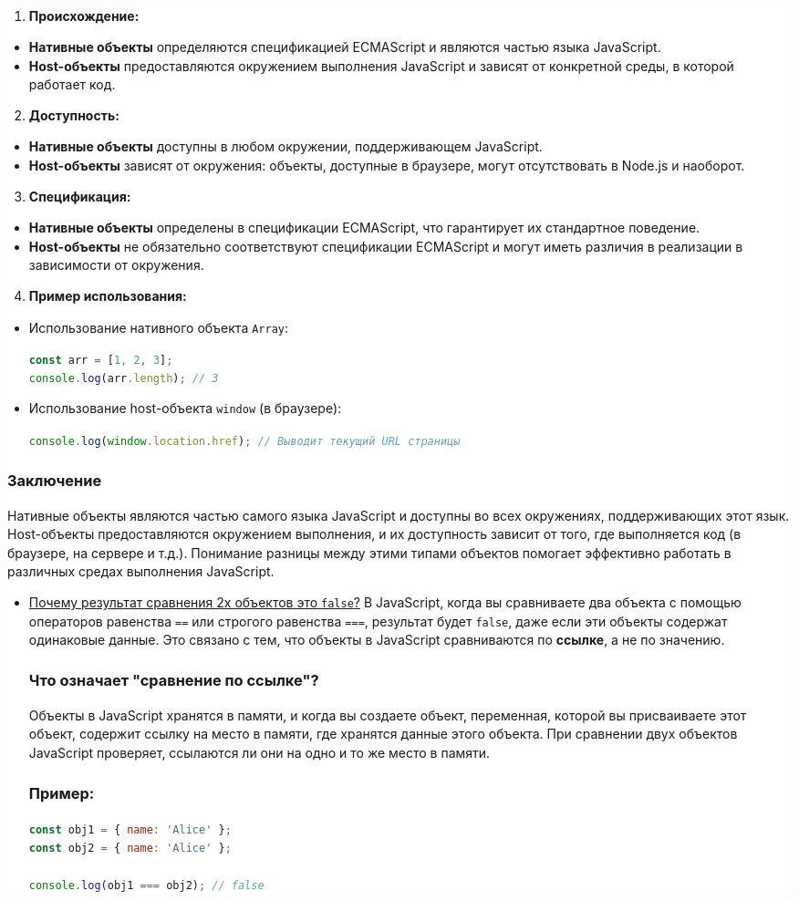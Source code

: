   1. **Происхождение:**

  - **Нативные объекты** определяются спецификацией ECMAScript и являются частью языка JavaScript.
  - **Host-объекты** предоставляются окружением выполнения JavaScript и зависят от конкретной среды, в которой работает код.

  2. **Доступность:**

  - **Нативные объекты** доступны в любом окружении, поддерживающем JavaScript.
  - **Host-объекты** зависят от окружения: объекты, доступные в браузере, могут отсутствовать в Node.js и наоборот.

  3. **Спецификация:**

  - **Нативные объекты** определены в спецификации ECMAScript, что гарантирует их стандартное поведение.
  - **Host-объекты** не обязательно соответствуют спецификации ECMAScript и могут иметь различия в реализации в зависимости от окружения.

  4. **Пример использования:**

  - Использование нативного объекта `Array`:
    ```javascript
    const arr = [1, 2, 3];
    console.log(arr.length); // 3
    ```
  - Использование host-объекта `window` (в браузере):
    ```javascript
    console.log(window.location.href); // Выводит текущий URL страницы
    ```

  ### Заключение

  Нативные объекты являются частью самого языка JavaScript и доступны во всех окружениях, поддерживающих этот язык. Host-объекты предоставляются окружением выполнения, и их доступность зависит от того, где выполняется код (в браузере, на сервере и т.д.). Понимание разницы между этими типами объектов помогает эффективно работать в различных средах выполнения JavaScript.

- [Почему результат сравнения 2х объектов это `false`?]()
  В JavaScript, когда вы сравниваете два объекта с помощью операторов равенства `==` или строгого равенства `===`, результат будет `false`, даже если эти объекты содержат одинаковые данные. Это связано с тем, что объекты в JavaScript сравниваются по **ссылке**, а не по значению.

  ### Что означает "сравнение по ссылке"?

  Объекты в JavaScript хранятся в памяти, и когда вы создаете объект, переменная, которой вы присваиваете этот объект, содержит ссылку на место в памяти, где хранятся данные этого объекта. При сравнении двух объектов JavaScript проверяет, ссылаются ли они на одно и то же место в памяти.

  ### Пример:

  ```javascript
  const obj1 = { name: 'Alice' };
  const obj2 = { name: 'Alice' };

  console.log(obj1 === obj2); // false
  ```
